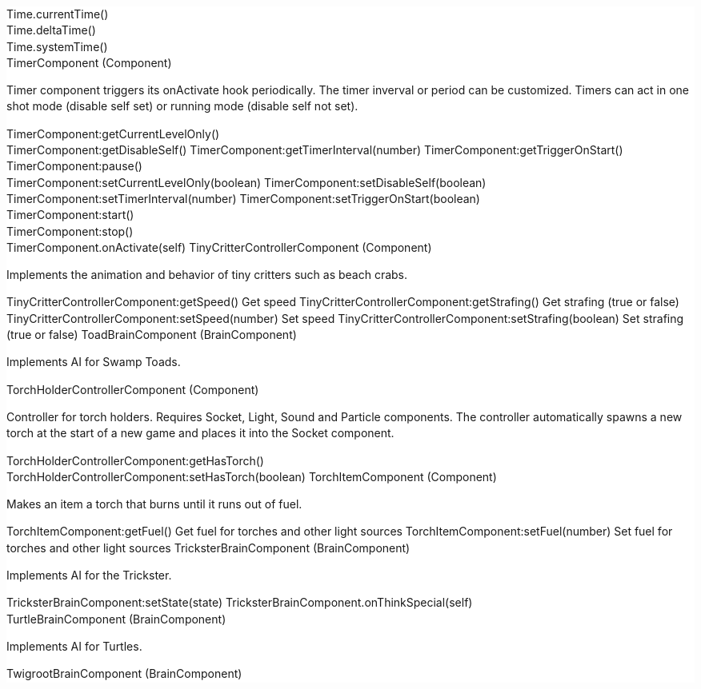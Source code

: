 Time.currentTime()	
Time.deltaTime()	
Time.systemTime()	
TimerComponent (Component)

Timer component triggers its onActivate hook periodically. The timer inverval or period can be customized. Timers can act in one shot mode (disable self set) or running mode (disable self not set).

TimerComponent:getCurrentLevelOnly()	
TimerComponent:getDisableSelf()	
TimerComponent:getTimerInterval(number)	
TimerComponent:getTriggerOnStart()	
TimerComponent:pause()	
TimerComponent:setCurrentLevelOnly(boolean)	
TimerComponent:setDisableSelf(boolean)	
TimerComponent:setTimerInterval(number)	
TimerComponent:setTriggerOnStart(boolean)	
TimerComponent:start()	
TimerComponent:stop()	
TimerComponent.onActivate(self)	
TinyCritterControllerComponent (Component)

Implements the animation and behavior of tiny critters such as beach crabs.

TinyCritterControllerComponent:getSpeed()	Get speed
TinyCritterControllerComponent:getStrafing()	Get strafing (true or false)
TinyCritterControllerComponent:setSpeed(number)	Set speed
TinyCritterControllerComponent:setStrafing(boolean)	Set strafing (true or false)
ToadBrainComponent (BrainComponent)

Implements AI for Swamp Toads.

TorchHolderControllerComponent (Component)

Controller for torch holders. Requires Socket, Light, Sound and Particle components. The controller automatically spawns a new torch at the start of a new game and places it into the Socket component.

TorchHolderControllerComponent:getHasTorch()	
TorchHolderControllerComponent:setHasTorch(boolean)	
TorchItemComponent (Component)

Makes an item a torch that burns until it runs out of fuel.

TorchItemComponent:getFuel()	Get fuel for torches and other light sources
TorchItemComponent:setFuel(number)	Set fuel for torches and other light sources
TricksterBrainComponent (BrainComponent)

Implements AI for the Trickster.

TricksterBrainComponent:setState(state)	
TricksterBrainComponent.onThinkSpecial(self)	
TurtleBrainComponent (BrainComponent)

Implements AI for Turtles.

TwigrootBrainComponent (BrainComponent)
